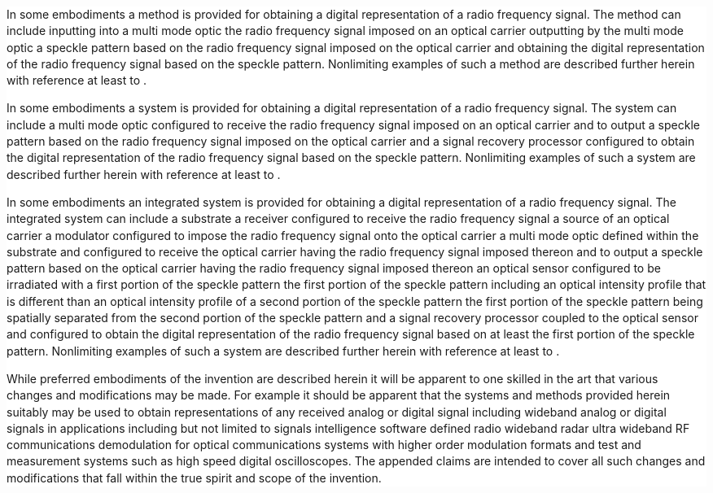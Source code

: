 
In some embodiments a method is provided for obtaining a digital representation of a radio frequency signal. The method can include inputting into a multi mode optic the radio frequency signal imposed on an optical carrier outputting by the multi mode optic a speckle pattern based on the radio frequency signal imposed on the optical carrier and obtaining the digital representation of the radio frequency signal based on the speckle pattern. Nonlimiting examples of such a method are described further herein with reference at least to .

In some embodiments a system is provided for obtaining a digital representation of a radio frequency signal. The system can include a multi mode optic configured to receive the radio frequency signal imposed on an optical carrier and to output a speckle pattern based on the radio frequency signal imposed on the optical carrier and a signal recovery processor configured to obtain the digital representation of the radio frequency signal based on the speckle pattern. Nonlimiting examples of such a system are described further herein with reference at least to .

In some embodiments an integrated system is provided for obtaining a digital representation of a radio frequency signal. The integrated system can include a substrate a receiver configured to receive the radio frequency signal a source of an optical carrier a modulator configured to impose the radio frequency signal onto the optical carrier a multi mode optic defined within the substrate and configured to receive the optical carrier having the radio frequency signal imposed thereon and to output a speckle pattern based on the optical carrier having the radio frequency signal imposed thereon an optical sensor configured to be irradiated with a first portion of the speckle pattern the first portion of the speckle pattern including an optical intensity profile that is different than an optical intensity profile of a second portion of the speckle pattern the first portion of the speckle pattern being spatially separated from the second portion of the speckle pattern and a signal recovery processor coupled to the optical sensor and configured to obtain the digital representation of the radio frequency signal based on at least the first portion of the speckle pattern. Nonlimiting examples of such a system are described further herein with reference at least to .

While preferred embodiments of the invention are described herein it will be apparent to one skilled in the art that various changes and modifications may be made. For example it should be apparent that the systems and methods provided herein suitably may be used to obtain representations of any received analog or digital signal including wideband analog or digital signals in applications including but not limited to signals intelligence software defined radio wideband radar ultra wideband RF communications demodulation for optical communications systems with higher order modulation formats and test and measurement systems such as high speed digital oscilloscopes. The appended claims are intended to cover all such changes and modifications that fall within the true spirit and scope of the invention.

